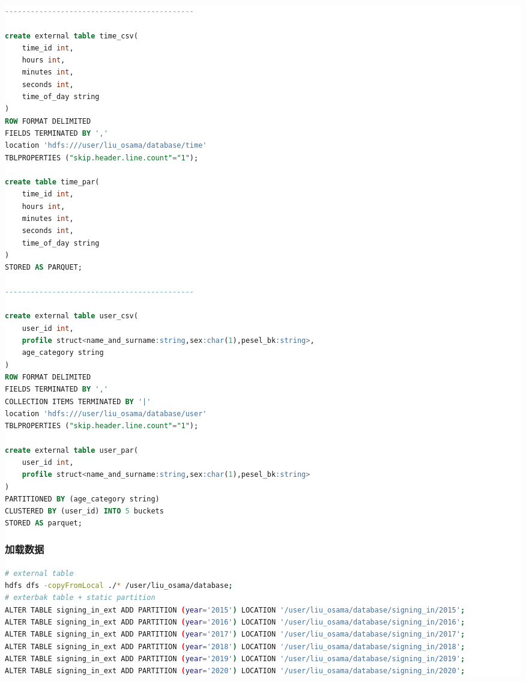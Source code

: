 ```sql
--------------------------------------------

create external table time_csv(
    time_id int,
    hours int,
    minutes int,
    seconds int,
    time_of_day string
)
ROW FORMAT DELIMITED
FIELDS TERMINATED BY ','
location 'hdfs:///user/liu_osama/database/time'
TBLPROPERTIES ("skip.header.line.count"="1");

create table time_par(
    time_id int,
    hours int,
    minutes int,
    seconds int,
    time_of_day string
)
STORED AS PARQUET;

--------------------------------------------

create external table user_csv(
    user_id int,
    profile struct<name_and_surname:string,sex:char(1),pesel_bk:string>,
    age_category string
)
ROW FORMAT DELIMITED
FIELDS TERMINATED BY ','
COLLECTION ITEMS TERMINATED BY '|'
location 'hdfs:///user/liu_osama/database/user'
TBLPROPERTIES ("skip.header.line.count"="1");

create external table user_par(
    user_id int,
    profile struct<name_and_surname:string,sex:char(1),pesel_bk:string>
)
PARTITIONED BY (age_category string)
CLUSTERED BY (user_id) INTO 5 buckets
STORED AS parquet;

```

### 加载数据
```bash
# external table
hdfs dfs -copyFromLocal ./* /user/liu_osama/database;
# exterbak table + static partition
ALTER TABLE signing_in_ext ADD PARTITION (year='2015') LOCATION '/user/liu_osama/database/signing_in/2015';
ALTER TABLE signing_in_ext ADD PARTITION (year='2016') LOCATION '/user/liu_osama/database/signing_in/2016';
ALTER TABLE signing_in_ext ADD PARTITION (year='2017') LOCATION '/user/liu_osama/database/signing_in/2017';
ALTER TABLE signing_in_ext ADD PARTITION (year='2018') LOCATION '/user/liu_osama/database/signing_in/2018';
ALTER TABLE signing_in_ext ADD PARTITION (year='2019') LOCATION '/user/liu_osama/database/signing_in/2019';
ALTER TABLE signing_in_ext ADD PARTITION (year='2020') LOCATION '/user/liu_osama/database/signing_in/2020';
```